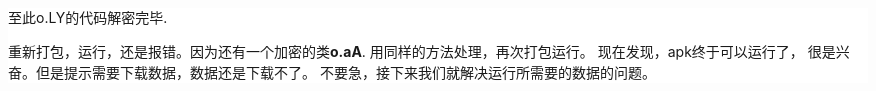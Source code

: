 至此o.LY的代码解密完毕.

重新打包，运行，还是报错。因为还有一个加密的类**o.aA**.
用同样的方法处理，再次打包运行。
现在发现，apk终于可以运行了， 很是兴奋。但是提示需要下载数据，数据还是下载不了。
不要急，接下来我们就解决运行所需要的数据的问题。
